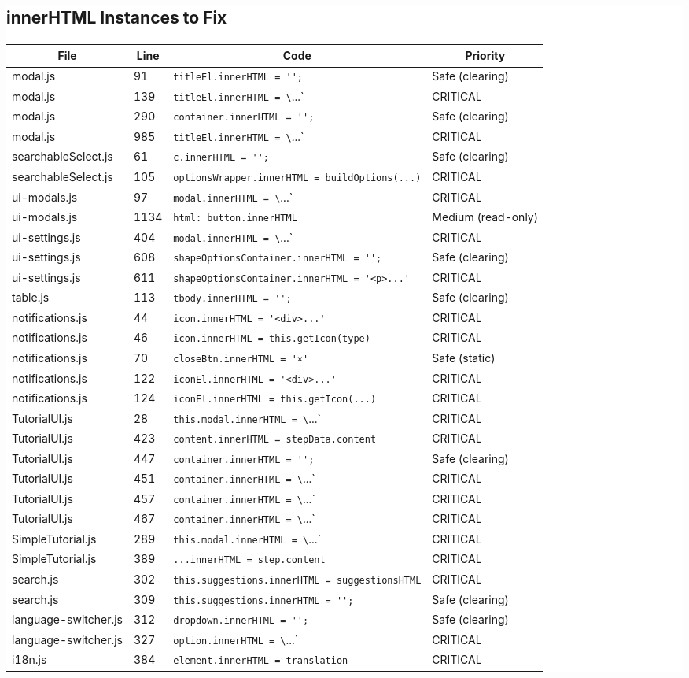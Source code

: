 
## innerHTML Instances to Fix

| File | Line | Code | Priority |
|------|------|------|----------|
| modal.js | 91 | `titleEl.innerHTML = '';` | Safe (clearing) |
| modal.js | 139 | `titleEl.innerHTML = \`<span>...\` | CRITICAL |
| modal.js | 290 | `container.innerHTML = '';` | Safe (clearing) |
| modal.js | 985 | `titleEl.innerHTML = \`...\` | CRITICAL |
| searchableSelect.js | 61 | `c.innerHTML = '';` | Safe (clearing) |
| searchableSelect.js | 105 | `optionsWrapper.innerHTML = buildOptions(...)` | CRITICAL |
| ui-modals.js | 97 | `modal.innerHTML = \`...\` | CRITICAL |
| ui-modals.js | 1134 | `html: button.innerHTML` | Medium (read-only) |
| ui-settings.js | 404 | `modal.innerHTML = \`...\` | CRITICAL |
| ui-settings.js | 608 | `shapeOptionsContainer.innerHTML = '';` | Safe (clearing) |
| ui-settings.js | 611 | `shapeOptionsContainer.innerHTML = '<p>...'` | CRITICAL |
| table.js | 113 | `tbody.innerHTML = '';` | Safe (clearing) |
| notifications.js | 44 | `icon.innerHTML = '<div>...'` | CRITICAL |
| notifications.js | 46 | `icon.innerHTML = this.getIcon(type)` | CRITICAL |
| notifications.js | 70 | `closeBtn.innerHTML = '×'` | Safe (static) |
| notifications.js | 122 | `iconEl.innerHTML = '<div>...'` | CRITICAL |
| notifications.js | 124 | `iconEl.innerHTML = this.getIcon(...)` | CRITICAL |
| TutorialUI.js | 28 | `this.modal.innerHTML = \`...\` | CRITICAL |
| TutorialUI.js | 423 | `content.innerHTML = stepData.content` | CRITICAL |
| TutorialUI.js | 447 | `container.innerHTML = '';` | Safe (clearing) |
| TutorialUI.js | 451 | `container.innerHTML = \`...\` | CRITICAL |
| TutorialUI.js | 457 | `container.innerHTML = \`...\` | CRITICAL |
| TutorialUI.js | 467 | `container.innerHTML = \`...\` | CRITICAL |
| SimpleTutorial.js | 289 | `this.modal.innerHTML = \`...\` | CRITICAL |
| SimpleTutorial.js | 389 | `...innerHTML = step.content` | CRITICAL |
| search.js | 302 | `this.suggestions.innerHTML = suggestionsHTML` | CRITICAL |
| search.js | 309 | `this.suggestions.innerHTML = '';` | Safe (clearing) |
| language-switcher.js | 312 | `dropdown.innerHTML = '';` | Safe (clearing) |
| language-switcher.js | 327 | `option.innerHTML = \`...\` | CRITICAL |
| i18n.js | 384 | `element.innerHTML = translation` | CRITICAL |
